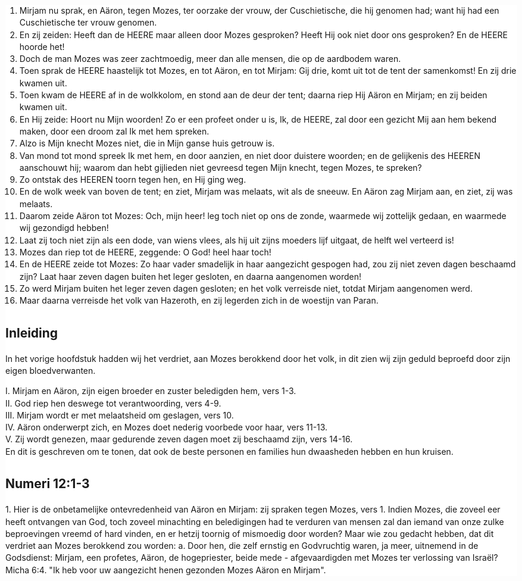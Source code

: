 1. Mirjam nu sprak, en Aäron, tegen Mozes, ter oorzake der vrouw, der Cuschietische, die hij genomen had; want hij had een Cuschietische ter vrouw genomen. 
2. En zij zeiden: Heeft dan de HEERE maar alleen door Mozes gesproken? Heeft Hij ook niet door ons gesproken? En de HEERE hoorde het! 
3. Doch de man Mozes was zeer zachtmoedig, meer dan alle mensen, die op de aardbodem waren. 
4. Toen sprak de HEERE haastelijk tot Mozes, en tot Aäron, en tot Mirjam: Gij drie, komt uit tot de tent der samenkomst! En zij drie kwamen uit. 
5. Toen kwam de HEERE af in de wolkkolom, en stond aan de deur der tent; daarna riep Hij Aäron en Mirjam; en zij beiden kwamen uit. 
6. En Hij zeide: Hoort nu Mijn woorden! Zo er een profeet onder u is, Ik, de HEERE, zal door een gezicht Mij aan hem bekend maken, door een droom zal Ik met hem spreken. 
7. Alzo is Mijn knecht Mozes niet, die in Mijn ganse huis getrouw is. 
8. Van mond tot mond spreek Ik met hem, en door aanzien, en niet door duistere woorden; en de gelijkenis des HEEREN aanschouwt hij; waarom dan hebt gijlieden niet gevreesd tegen Mijn knecht, tegen Mozes, te spreken? 
9. Zo ontstak des HEEREN toorn tegen hen, en Hij ging weg. 
10. En de wolk week van boven de tent; en ziet, Mirjam was melaats, wit als de sneeuw. En Aäron zag Mirjam aan, en ziet, zij was melaats. 
11. Daarom zeide Aäron tot Mozes: Och, mijn heer! leg toch niet op ons de zonde, waarmede wij zottelijk gedaan, en waarmede wij gezondigd hebben! 
12. Laat zij toch niet zijn als een dode, van wiens vlees, als hij uit zijns moeders lijf uitgaat, de helft wel verteerd is! 
13. Mozes dan riep tot de HEERE, zeggende: O God! heel haar toch! 
14. En de HEERE zeide tot Mozes: Zo haar vader smadelijk in haar aangezicht gespogen had, zou zij niet zeven dagen beschaamd zijn? Laat haar zeven dagen buiten het leger gesloten, en daarna aangenomen worden! 
15. Zo werd Mirjam buiten het leger zeven dagen gesloten; en het volk verreisde niet, totdat Mirjam aangenomen werd. 
16. Maar daarna verreisde het volk van Hazeroth, en zij legerden zich in de woestijn van Paran. 

## Inleiding

In het vorige hoofdstuk hadden wij het verdriet, aan Mozes berokkend door het volk, in dit zien wij zijn geduld beproefd door zijn eigen bloedverwanten.

I. Mirjam en Aäron, zijn eigen broeder en zuster beledigden hem, vers 1-3.  
II. God riep hen deswege tot verantwoording, vers 4-9.  
III. Mirjam wordt er met melaatsheid om geslagen, vers 10.  
IV. Aäron onderwerpt zich, en Mozes doet nederig voorbede voor haar, vers 11-13.  
V. Zij wordt genezen, maar gedurende zeven dagen moet zij beschaamd zijn, vers 14-16.   
En dit is geschreven om te tonen, dat ook de beste personen en families hun dwaasheden hebben en hun kruisen.  

## Numeri 12:1-3 

1\. Hier is de onbetamelijke ontevredenheid van Aäron en Mirjam: zij spraken tegen Mozes, vers 1. Indien Mozes, die zoveel eer heeft ontvangen van God, toch zoveel minachting en beledigingen had te verduren van mensen zal dan iemand van onze zulke beproevingen vreemd of hard vinden, en er hetzij toornig of mismoedig door worden? Maar wie zou gedacht hebben, dat dit verdriet aan Mozes berokkend zou worden:
a. Door hen, die zelf ernstig en Godvruchtig waren, ja meer, uitnemend in de Godsdienst: Mirjam, een profetes, Aäron, de hogepriester, beide mede - afgevaardigden met Mozes ter verlossing van Israël? Micha 6:4. "Ik heb voor uw aangezicht henen gezonden Mozes Aäron en Mirjam".